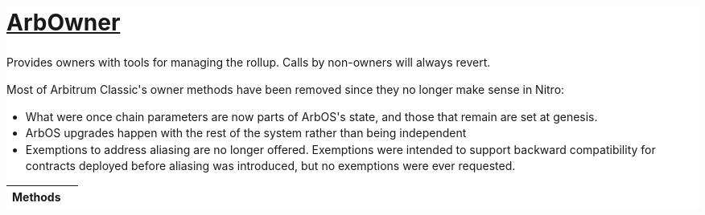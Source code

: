 [T0]: https://github.com/OffchainLabs/nitro/blob/704e82bb38ae3ccd70c35e31934c7b45f6c25561/precompiles/ArbosTest.go#L17

[Ts0]: https://github.com/OffchainLabs/nitro/blob/704e82bb38ae3ccd70c35e31934c7b45f6c25561/solgen/src/precompiles/ArbosTest.sol#L27


# [ArbOwner][ArbOwner_link]<a name=ArbOwner></a>
Provides owners with tools for managing the rollup. Calls by non-owners will always revert.

Most of Arbitrum Classic's owner methods have been removed since they no longer make sense in Nitro:

- What were once chain parameters are now parts of ArbOS's state, and those that remain are set at genesis. 
- ArbOS upgrades happen with the rest of the system rather than being independent
- Exemptions to address aliasing are no longer offered. Exemptions were intended to support backward compatibility for contracts deployed before aliasing was introduced, but no exemptions were ever requested.

| Methods                                                                            |                                                                                                  |
|:-----------------------------------------------------------------------------------|:-------------------------------------------------------------------------------------------------|

[ArbAddressTable_link]: https://github.com/OffchainLabs/nitro/blob/master/precompiles/ArbAddressTable.go
[ArbAggregator_link]: https://github.com/OffchainLabs/nitro/blob/master/precompiles/ArbAddressTable.go
[ArbBLS_link]: https://github.com/OffchainLabs/nitro/blob/master/precompiles/ArbBLS.go
[ArbDebug_link]: https://github.com/OffchainLabs/nitro/blob/master/precompiles/ArbDebug.go
[ArbFunctionTable_link]: https://github.com/OffchainLabs/nitro/blob/master/precompiles/ArbFunctionTable.go
[ArbInfo_link]: https://github.com/OffchainLabs/nitro/blob/master/precompiles/ArbInfo.go
[ArbGasInfo_link]: https://github.com/OffchainLabs/nitro/blob/master/precompiles/ArbGasInfo.go
[ArbosTest_link]: https://github.com/OffchainLabs/nitro/blob/master/precompiles/ArbosTest.go
[ArbOwner_link]: https://github.com/OffchainLabs/nitro/blob/master/precompiles/ArbOwner.go
[ArbOwnerPublic_link]: https://github.com/OffchainLabs/nitro/blob/master/precompiles/ArbOwnerPublic.go
[ArbRetryableTx_link]: https://github.com/OffchainLabs/nitro/blob/master/precompiles/ArbRetryableTx.go
[ArbStatistics_link]: https://github.com/OffchainLabs/nitro/blob/master/precompiles/ArbStatistics.go
[ArbSys_link]: https://github.com/OffchainLabs/nitro/blob/master/precompiles/ArbSys.go
[AT0]: https://github.com/OffchainLabs/nitro/blob/704e82bb38ae3ccd70c35e31934c7b45f6c25561/precompiles/ArbAddressTable.go#L18
[AT1]: https://github.com/OffchainLabs/nitro/blob/704e82bb38ae3ccd70c35e31934c7b45f6c25561/precompiles/ArbAddressTable.go#L23
[AT2]: https://github.com/OffchainLabs/nitro/blob/704e82bb38ae3ccd70c35e31934c7b45f6c25561/precompiles/ArbAddressTable.go#L28
[AT3]: https://github.com/OffchainLabs/nitro/blob/704e82bb38ae3ccd70c35e31934c7b45f6c25561/precompiles/ArbAddressTable.go#L41
[AT4]: https://github.com/OffchainLabs/nitro/blob/704e82bb38ae3ccd70c35e31934c7b45f6c25561/precompiles/ArbAddressTable.go#L53
[AT5]: https://github.com/OffchainLabs/nitro/blob/704e82bb38ae3ccd70c35e31934c7b45f6c25561/precompiles/ArbAddressTable.go#L68
[AT6]: https://github.com/OffchainLabs/nitro/blob/704e82bb38ae3ccd70c35e31934c7b45f6c25561/precompiles/ArbAddressTable.go#L74
[ATs0]: https://github.com/OffchainLabs/nitro/blob/704e82bb38ae3ccd70c35e31934c7b45f6c25561/solgen/src/precompiles/ArbAddressTable.sol#L31
[ATs1]: https://github.com/OffchainLabs/nitro/blob/704e82bb38ae3ccd70c35e31934c7b45f6c25561/solgen/src/precompiles/ArbAddressTable.sol#L38
[ATs2]: https://github.com/OffchainLabs/nitro/blob/704e82bb38ae3ccd70c35e31934c7b45f6c25561/solgen/src/precompiles/ArbAddressTable.sol#L46
[ATs3]: https://github.com/OffchainLabs/nitro/blob/704e82bb38ae3ccd70c35e31934c7b45f6c25561/solgen/src/precompiles/ArbAddressTable.sol#L55
[ATs4]: https://github.com/OffchainLabs/nitro/blob/704e82bb38ae3ccd70c35e31934c7b45f6c25561/solgen/src/precompiles/ArbAddressTable.sol#L61
[ATs5]: https://github.com/OffchainLabs/nitro/blob/704e82bb38ae3ccd70c35e31934c7b45f6c25561/solgen/src/precompiles/ArbAddressTable.sol#L68
[ATs6]: https://github.com/OffchainLabs/nitro/blob/704e82bb38ae3ccd70c35e31934c7b45f6c25561/solgen/src/precompiles/ArbAddressTable.sol#L73
[A0]: https://github.com/OffchainLabs/nitro/blob/704e82bb38ae3ccd70c35e31934c7b45f6c25561/precompiles/ArbAggregator.go#L22
[A1]: https://github.com/OffchainLabs/nitro/blob/704e82bb38ae3ccd70c35e31934c7b45f6c25561/precompiles/ArbAggregator.go#L39
[A2]: https://github.com/OffchainLabs/nitro/blob/704e82bb38ae3ccd70c35e31934c7b45f6c25561/precompiles/ArbAggregator.go#L48
[A3]: https://github.com/OffchainLabs/nitro/blob/704e82bb38ae3ccd70c35e31934c7b45f6c25561/precompiles/ArbAggregator.go#L53
[A4]: https://github.com/OffchainLabs/nitro/blob/704e82bb38ae3ccd70c35e31934c7b45f6c25561/precompiles/ArbAggregator.go#L70
[A5]: https://github.com/OffchainLabs/nitro/blob/704e82bb38ae3ccd70c35e31934c7b45f6c25561/precompiles/ArbAggregator.go#L75
[A6]: https://github.com/OffchainLabs/nitro/blob/704e82bb38ae3ccd70c35e31934c7b45f6c25561/precompiles/ArbAggregator.go#L87
[A7]: https://github.com/OffchainLabs/nitro/blob/704e82bb38ae3ccd70c35e31934c7b45f6c25561/precompiles/ArbAggregator.go#L92
[A8]: https://github.com/OffchainLabs/nitro/blob/704e82bb38ae3ccd70c35e31934c7b45f6c25561/precompiles/ArbAggregator.go#L104
[A9]: https://github.com/OffchainLabs/nitro/blob/704e82bb38ae3ccd70c35e31934c7b45f6c25561/precompiles/ArbAggregator.go#L109
[As0]: https://github.com/OffchainLabs/nitro/blob/704e82bb38ae3ccd70c35e31934c7b45f6c25561/solgen/src/precompiles/ArbAggregator.sol#L28
[As1]: https://github.com/OffchainLabs/nitro/blob/704e82bb38ae3ccd70c35e31934c7b45f6c25561/solgen/src/precompiles/ArbAggregator.sol#L32
[As2]: https://github.com/OffchainLabs/nitro/blob/704e82bb38ae3ccd70c35e31934c7b45f6c25561/solgen/src/precompiles/ArbAggregator.sol#L35
[As3]: https://github.com/OffchainLabs/nitro/blob/704e82bb38ae3ccd70c35e31934c7b45f6c25561/solgen/src/precompiles/ArbAggregator.sol#L40
[As4]: https://github.com/OffchainLabs/nitro/blob/704e82bb38ae3ccd70c35e31934c7b45f6c25561/solgen/src/precompiles/ArbAggregator.sol#L45
[As5]: https://github.com/OffchainLabs/nitro/blob/704e82bb38ae3ccd70c35e31934c7b45f6c25561/solgen/src/precompiles/ArbAggregator.sol#L51
[As6]: https://github.com/OffchainLabs/nitro/blob/704e82bb38ae3ccd70c35e31934c7b45f6c25561/solgen/src/precompiles/ArbAggregator.sol#L56
[As7]: https://github.com/OffchainLabs/nitro/blob/704e82bb38ae3ccd70c35e31934c7b45f6c25561/solgen/src/precompiles/ArbAggregator.sol#L62
[As8]: https://github.com/OffchainLabs/nitro/blob/704e82bb38ae3ccd70c35e31934c7b45f6c25561/solgen/src/precompiles/ArbAggregator.sol#L66
[As9]: https://github.com/OffchainLabs/nitro/blob/704e82bb38ae3ccd70c35e31934c7b45f6c25561/solgen/src/precompiles/ArbAggregator.sol#L73
[B0]: https://github.com/OffchainLabs/nitro/blob/704e82bb38ae3ccd70c35e31934c7b45f6c25561/precompiles/ArbBLS.go#L27
[B1]: https://github.com/OffchainLabs/nitro/blob/704e82bb38ae3ccd70c35e31934c7b45f6c25561/precompiles/ArbBLS.go#L32
[B2]: https://github.com/OffchainLabs/nitro/blob/704e82bb38ae3ccd70c35e31934c7b45f6c25561/precompiles/ArbBLS.go#L37
[B3]: https://github.com/OffchainLabs/nitro/blob/704e82bb38ae3ccd70c35e31934c7b45f6c25561/precompiles/ArbBLS.go#L46
[Bs0]: https://github.com/OffchainLabs/nitro/blob/704e82bb38ae3ccd70c35e31934c7b45f6c25561/solgen/src/precompiles/ArbBLS.sol#L44
[Bs1]: https://github.com/OffchainLabs/nitro/blob/704e82bb38ae3ccd70c35e31934c7b45f6c25561/solgen/src/precompiles/ArbBLS.sol#L52
[Bs2]: https://github.com/OffchainLabs/nitro/blob/704e82bb38ae3ccd70c35e31934c7b45f6c25561/solgen/src/precompiles/ArbBLS.sol#L63
[Bs3]: https://github.com/OffchainLabs/nitro/blob/704e82bb38ae3ccd70c35e31934c7b45f6c25561/solgen/src/precompiles/ArbBLS.sol#L66
[Bd0]: https://github.com/OffchainLabs/nitro/blob/704e82bb38ae3ccd70c35e31934c7b45f6c25561/precompiles/ArbBLS.go#L17
[Bd1]: https://github.com/OffchainLabs/nitro/blob/704e82bb38ae3ccd70c35e31934c7b45f6c25561/precompiles/ArbBLS.go#L22
[Bds0]: https://github.com/OffchainLabs/nitro/blob/704e82bb38ae3ccd70c35e31934c7b45f6c25561/solgen/src/precompiles/ArbBLS.sol#L25
[Bds1]: https://github.com/OffchainLabs/nitro/blob/704e82bb38ae3ccd70c35e31934c7b45f6c25561/solgen/src/precompiles/ArbBLS.sol#L33
[D0]: https://github.com/OffchainLabs/nitro/blob/704e82bb38ae3ccd70c35e31934c7b45f6c25561/precompiles/ArbDebug.go#L38
[D1]: https://github.com/OffchainLabs/nitro/blob/704e82bb38ae3ccd70c35e31934c7b45f6c25561/precompiles/ArbDebug.go#L19
[Ds0]: https://github.com/OffchainLabs/nitro/blob/704e82bb38ae3ccd70c35e31934c7b45f6c25561/solgen/src/precompiles/ArbDebug.sol#L27
[Ds1]: https://github.com/OffchainLabs/nitro/blob/704e82bb38ae3ccd70c35e31934c7b45f6c25561/solgen/src/precompiles/ArbDebug.sol#L30
[De0]: https://github.com/OffchainLabs/nitro/blob/704e82bb38ae3ccd70c35e31934c7b45f6c25561/precompiles/ArbDebug.go#L24
[De1]: https://github.com/OffchainLabs/nitro/blob/704e82bb38ae3ccd70c35e31934c7b45f6c25561/precompiles/ArbDebug.go#L29
[De2]: https://github.com/OffchainLabs/nitro/blob/704e82bb38ae3ccd70c35e31934c7b45f6c25561/precompiles/ArbDebug.go#L13
[Des1]: https://github.com/OffchainLabs/nitro/blob/704e82bb38ae3ccd70c35e31934c7b45f6c25561/solgen/src/precompiles/ArbDebug.sol#L34
[Des2]: https://github.com/OffchainLabs/nitro/blob/704e82bb38ae3ccd70c35e31934c7b45f6c25561/solgen/src/precompiles/ArbDebug.sol#L41
[FT0]: https://github.com/OffchainLabs/nitro/blob/704e82bb38ae3ccd70c35e31934c7b45f6c25561/precompiles/ArbFunctionTable.go#L30
[FT1]: https://github.com/OffchainLabs/nitro/blob/704e82bb38ae3ccd70c35e31934c7b45f6c25561/precompiles/ArbFunctionTable.go#L25
[FT2]: https://github.com/OffchainLabs/nitro/blob/704e82bb38ae3ccd70c35e31934c7b45f6c25561/precompiles/ArbFunctionTable.go#L20
[FTs0]: https://github.com/OffchainLabs/nitro/blob/704e82bb38ae3ccd70c35e31934c7b45f6c25561/solgen/src/precompiles/ArbFunctionTable.sol#L35
[FTs1]: https://github.com/OffchainLabs/nitro/blob/704e82bb38ae3ccd70c35e31934c7b45f6c25561/solgen/src/precompiles/ArbFunctionTable.sol#L32
[FTs2]: https://github.com/OffchainLabs/nitro/blob/704e82bb38ae3ccd70c35e31934c7b45f6c25561/solgen/src/precompiles/ArbFunctionTable.sol#L29
[GI0]: https://github.com/OffchainLabs/nitro/blob/704e82bb38ae3ccd70c35e31934c7b45f6c25561/precompiles/ArbGasInfo.go#L27
[GI1]: https://github.com/OffchainLabs/nitro/blob/704e82bb38ae3ccd70c35e31934c7b45f6c25561/precompiles/ArbGasInfo.go#L63
[GI2]: https://github.com/OffchainLabs/nitro/blob/704e82bb38ae3ccd70c35e31934c7b45f6c25561/precompiles/ArbGasInfo.go#L75
[GI3]: https://github.com/OffchainLabs/nitro/blob/704e82bb38ae3ccd70c35e31934c7b45f6c25561/precompiles/ArbGasInfo.go#L99
[GI4]: https://github.com/OffchainLabs/nitro/blob/704e82bb38ae3ccd70c35e31934c7b45f6c25561/precompiles/ArbGasInfo.go#L111
[GI5]: https://github.com/OffchainLabs/nitro/blob/704e82bb38ae3ccd70c35e31934c7b45f6c25561/precompiles/ArbGasInfo.go#L120
[GI6]: https://github.com/OffchainLabs/nitro/blob/704e82bb38ae3ccd70c35e31934c7b45f6c25561/precompiles/ArbGasInfo.go#L125
[GI7]: https://github.com/OffchainLabs/nitro/blob/704e82bb38ae3ccd70c35e31934c7b45f6c25561/precompiles/ArbGasInfo.go#L130
[GI8]: https://github.com/OffchainLabs/nitro/blob/704e82bb38ae3ccd70c35e31934c7b45f6c25561/precompiles/ArbGasInfo.go#L135
[GI9]: https://github.com/OffchainLabs/nitro/blob/704e82bb38ae3ccd70c35e31934c7b45f6c25561/precompiles/ArbGasInfo.go#L140
[GI10]: https://github.com/OffchainLabs/nitro/blob/704e82bb38ae3ccd70c35e31934c7b45f6c25561/precompiles/ArbGasInfo.go#L145
[GI11]: https://github.com/OffchainLabs/nitro/blob/704e82bb38ae3ccd70c35e31934c7b45f6c25561/precompiles/ArbGasInfo.go#L150
[GI12]: https://github.com/OffchainLabs/nitro/blob/704e82bb38ae3ccd70c35e31934c7b45f6c25561/precompiles/ArbGasInfo.go#L155
[GI13]: https://github.com/OffchainLabs/nitro/blob/704e82bb38ae3ccd70c35e31934c7b45f6c25561/precompiles/ArbGasInfo.go#L160
[GIs0]: https://github.com/OffchainLabs/nitro/blob/704e82bb38ae3ccd70c35e31934c7b45f6c25561/solgen/src/precompiles/ArbGasInfo.sol#L36
[GIs1]: https://github.com/OffchainLabs/nitro/blob/704e82bb38ae3ccd70c35e31934c7b45f6c25561/solgen/src/precompiles/ArbGasInfo.sol#L58
[GIs2]: https://github.com/OffchainLabs/nitro/blob/704e82bb38ae3ccd70c35e31934c7b45f6c25561/solgen/src/precompiles/ArbGasInfo.sol#L72
[GIs3]: https://github.com/OffchainLabs/nitro/blob/704e82bb38ae3ccd70c35e31934c7b45f6c25561/solgen/src/precompiles/ArbGasInfo.sol#L83
[GIs4]: https://github.com/OffchainLabs/nitro/blob/704e82bb38ae3ccd70c35e31934c7b45f6c25561/solgen/src/precompiles/ArbGasInfo.sol#L94
[GIs5]: https://github.com/OffchainLabs/nitro/blob/704e82bb38ae3ccd70c35e31934c7b45f6c25561/solgen/src/precompiles/ArbGasInfo.sol#L104
[GIs6]: https://github.com/OffchainLabs/nitro/blob/704e82bb38ae3ccd70c35e31934c7b45f6c25561/solgen/src/precompiles/ArbGasInfo.sol#L107
[GIs7]: https://github.com/OffchainLabs/nitro/blob/704e82bb38ae3ccd70c35e31934c7b45f6c25561/solgen/src/precompiles/ArbGasInfo.sol#L110
[GIs8]: https://github.com/OffchainLabs/nitro/blob/704e82bb38ae3ccd70c35e31934c7b45f6c25561/solgen/src/precompiles/ArbGasInfo.sol#L113
[GIs9]: https://github.com/OffchainLabs/nitro/blob/704e82bb38ae3ccd70c35e31934c7b45f6c25561/solgen/src/precompiles/ArbGasInfo.sol#L116
[GIs10]: https://github.com/OffchainLabs/nitro/blob/704e82bb38ae3ccd70c35e31934c7b45f6c25561/solgen/src/precompiles/ArbGasInfo.sol#L119
[GIs11]: https://github.com/OffchainLabs/nitro/blob/704e82bb38ae3ccd70c35e31934c7b45f6c25561/solgen/src/precompiles/ArbGasInfo.sol#L122
[GIs12]: https://github.com/OffchainLabs/nitro/blob/704e82bb38ae3ccd70c35e31934c7b45f6c25561/solgen/src/precompiles/ArbGasInfo.sol#L125
[GIs13]: https://github.com/OffchainLabs/nitro/blob/704e82bb38ae3ccd70c35e31934c7b45f6c25561/solgen/src/precompiles/ArbGasInfo.sol#L128
[I0]: https://github.com/OffchainLabs/nitro/blob/704e82bb38ae3ccd70c35e31934c7b45f6c25561/precompiles/ArbInfo.go#L18
[I1]: https://github.com/OffchainLabs/nitro/blob/704e82bb38ae3ccd70c35e31934c7b45f6c25561/precompiles/ArbInfo.go#L26
[Is0]: https://github.com/OffchainLabs/nitro/blob/704e82bb38ae3ccd70c35e31934c7b45f6c25561/solgen/src/precompiles/ArbInfo.sol#L25
[Is1]: https://github.com/OffchainLabs/nitro/blob/704e82bb38ae3ccd70c35e31934c7b45f6c25561/solgen/src/precompiles/ArbInfo.sol#L28
[O0]: https://github.com/OffchainLabs/nitro/blob/704e82bb38ae3ccd70c35e31934c7b45f6c25561/precompiles/ArbOwner.go#L24
[O1]: https://github.com/OffchainLabs/nitro/blob/704e82bb38ae3ccd70c35e31934c7b45f6c25561/precompiles/ArbOwner.go#L29
[O2]: https://github.com/OffchainLabs/nitro/blob/704e82bb38ae3ccd70c35e31934c7b45f6c25561/precompiles/ArbOwner.go#L38
[O3]: https://github.com/OffchainLabs/nitro/blob/704e82bb38ae3ccd70c35e31934c7b45f6c25561/precompiles/ArbOwner.go#L43
[O4]: https://github.com/OffchainLabs/nitro/blob/704e82bb38ae3ccd70c35e31934c7b45f6c25561/precompiles/ArbOwner.go#L48
[O5]: https://github.com/OffchainLabs/nitro/blob/704e82bb38ae3ccd70c35e31934c7b45f6c25561/precompiles/ArbOwner.go#L53
[O6]: https://github.com/OffchainLabs/nitro/blob/704e82bb38ae3ccd70c35e31934c7b45f6c25561/precompiles/ArbOwner.go#L58
[O7]: https://github.com/OffchainLabs/nitro/blob/704e82bb38ae3ccd70c35e31934c7b45f6c25561/precompiles/ArbOwner.go#L63
[O8]: https://github.com/OffchainLabs/nitro/blob/704e82bb38ae3ccd70c35e31934c7b45f6c25561/precompiles/ArbOwner.go#L68
[O9]: https://github.com/OffchainLabs/nitro/blob/704e82bb38ae3ccd70c35e31934c7b45f6c25561/precompiles/ArbOwner.go#L73
[O10]: https://github.com/OffchainLabs/nitro/blob/704e82bb38ae3ccd70c35e31934c7b45f6c25561/precompiles/ArbOwner.go#L78
[O11]: https://github.com/OffchainLabs/nitro/blob/704e82bb38ae3ccd70c35e31934c7b45f6c25561/precompiles/ArbOwner.go#L83
[O12]: https://github.com/OffchainLabs/nitro/blob/704e82bb38ae3ccd70c35e31934c7b45f6c25561/precompiles/ArbOwner.go#L88
[O13]: https://github.com/OffchainLabs/nitro/blob/704e82bb38ae3ccd70c35e31934c7b45f6c25561/precompiles/ArbOwner.go#L93
[O14]: https://github.com/OffchainLabs/nitro/blob/704e82bb38ae3ccd70c35e31934c7b45f6c25561/precompiles/ArbOwner.go#L98
[O15]: https://github.com/OffchainLabs/nitro/blob/704e82bb38ae3ccd70c35e31934c7b45f6c25561/precompiles/ArbOwner.go#L103
[Os0]: https://github.com/OffchainLabs/nitro/blob/704e82bb38ae3ccd70c35e31934c7b45f6c25561/solgen/src/precompiles/ArbOwner.sol#L30
[Os1]: https://github.com/OffchainLabs/nitro/blob/704e82bb38ae3ccd70c35e31934c7b45f6c25561/solgen/src/precompiles/ArbOwner.sol#L33
[Os2]: https://github.com/OffchainLabs/nitro/blob/704e82bb38ae3ccd70c35e31934c7b45f6c25561/solgen/src/precompiles/ArbOwner.sol#L36
[Os3]: https://github.com/OffchainLabs/nitro/blob/704e82bb38ae3ccd70c35e31934c7b45f6c25561/solgen/src/precompiles/ArbOwner.sol#L39
[Os4]: https://github.com/OffchainLabs/nitro/blob/704e82bb38ae3ccd70c35e31934c7b45f6c25561/solgen/src/precompiles/ArbOwner.sol#L42
[Os5]: https://github.com/OffchainLabs/nitro/blob/704e82bb38ae3ccd70c35e31934c7b45f6c25561/solgen/src/precompiles/ArbOwner.sol#L45
[Os6]: https://github.com/OffchainLabs/nitro/blob/704e82bb38ae3ccd70c35e31934c7b45f6c25561/solgen/src/precompiles/ArbOwner.sol#L48
[Os7]: https://github.com/OffchainLabs/nitro/blob/704e82bb38ae3ccd70c35e31934c7b45f6c25561/solgen/src/precompiles/ArbOwner.sol#L51
[Os8]: https://github.com/OffchainLabs/nitro/blob/704e82bb38ae3ccd70c35e31934c7b45f6c25561/solgen/src/precompiles/ArbOwner.sol#L54
[Os9]: https://github.com/OffchainLabs/nitro/blob/704e82bb38ae3ccd70c35e31934c7b45f6c25561/solgen/src/precompiles/ArbOwner.sol#L57
[Os10]: https://github.com/OffchainLabs/nitro/blob/704e82bb38ae3ccd70c35e31934c7b45f6c25561/solgen/src/precompiles/ArbOwner.sol#L60
[Os11]: https://github.com/OffchainLabs/nitro/blob/704e82bb38ae3ccd70c35e31934c7b45f6c25561/solgen/src/precompiles/ArbOwner.sol#L63
[Os12]: https://github.com/OffchainLabs/nitro/blob/704e82bb38ae3ccd70c35e31934c7b45f6c25561/solgen/src/precompiles/ArbOwner.sol#L66
[Os13]: https://github.com/OffchainLabs/nitro/blob/704e82bb38ae3ccd70c35e31934c7b45f6c25561/solgen/src/precompiles/ArbOwner.sol#L69
[Os14]: https://github.com/OffchainLabs/nitro/blob/704e82bb38ae3ccd70c35e31934c7b45f6c25561/solgen/src/precompiles/ArbOwner.sol#L72
[Os15]: https://github.com/OffchainLabs/nitro/blob/704e82bb38ae3ccd70c35e31934c7b45f6c25561/solgen/src/precompiles/ArbOwner.sol#L75
[Oe0]: https://github.com/OffchainLabs/nitro/blob/704e82bb38ae3ccd70c35e31934c7b45f6c25561/precompiles/wrapper.go#L105
[Oes0]: https://github.com/OffchainLabs/nitro/blob/704e82bb38ae3ccd70c35e31934c7b45f6c25561/solgen/src/precompiles/ArbOwner.sol#L78
[OP0]: https://github.com/OffchainLabs/nitro/blob/704e82bb38ae3ccd70c35e31934c7b45f6c25561/precompiles/ArbOwnerPublic.go#L24
[OP1]: https://github.com/OffchainLabs/nitro/blob/704e82bb38ae3ccd70c35e31934c7b45f6c25561/precompiles/ArbOwnerPublic.go#L19
[OP2]: https://github.com/OffchainLabs/nitro/blob/704e82bb38ae3ccd70c35e31934c7b45f6c25561/precompiles/ArbOwnerPublic.go#L29
[OPs0]: https://github.com/OffchainLabs/nitro/blob/704e82bb38ae3ccd70c35e31934c7b45f6c25561/solgen/src/precompiles/ArbOwnerPublic.sol#L25
[OPs1]: https://github.com/OffchainLabs/nitro/blob/704e82bb38ae3ccd70c35e31934c7b45f6c25561/solgen/src/precompiles/ArbOwnerPublic.sol#L28
[OPs2]: https://github.com/OffchainLabs/nitro/blob/704e82bb38ae3ccd70c35e31934c7b45f6c25561/solgen/src/precompiles/ArbOwnerPublic.sol#L31
[RT0]: https://github.com/OffchainLabs/nitro/blob/704e82bb38ae3ccd70c35e31934c7b45f6c25561/precompiles/ArbRetryableTx.go#L184
[RT1]: https://github.com/OffchainLabs/nitro/blob/704e82bb38ae3ccd70c35e31934c7b45f6c25561/precompiles/ArbRetryableTx.go#L171
[RT2]: https://github.com/OffchainLabs/nitro/blob/704e82bb38ae3ccd70c35e31934c7b45f6c25561/precompiles/ArbRetryableTx.go#L110
[RT3]: https://github.com/OffchainLabs/nitro/blob/704e82bb38ae3ccd70c35e31934c7b45f6c25561/precompiles/ArbRetryableTx.go#L115
[RT4]: https://github.com/OffchainLabs/nitro/blob/704e82bb38ae3ccd70c35e31934c7b45f6c25561/precompiles/ArbRetryableTx.go#L132
[RT5]: https://github.com/OffchainLabs/nitro/blob/704e82bb38ae3ccd70c35e31934c7b45f6c25561/precompiles/ArbRetryableTx.go#L36
[RTs0]: https://github.com/OffchainLabs/nitro/blob/704e82bb38ae3ccd70c35e31934c7b45f6c25561/solgen/src/precompiles/ArbRetryableTx.sol#L70
[RTs1]: https://github.com/OffchainLabs/nitro/blob/704e82bb38ae3ccd70c35e31934c7b45f6c25561/solgen/src/precompiles/ArbRetryableTx.sol#L63
[RTs2]: https://github.com/OffchainLabs/nitro/blob/704e82bb38ae3ccd70c35e31934c7b45f6c25561/solgen/src/precompiles/ArbRetryableTx.sol#L38
[RTs3]: https://github.com/OffchainLabs/nitro/blob/704e82bb38ae3ccd70c35e31934c7b45f6c25561/solgen/src/precompiles/ArbRetryableTx.sol#L45
[RTs4]: https://github.com/OffchainLabs/nitro/blob/704e82bb38ae3ccd70c35e31934c7b45f6c25561/solgen/src/precompiles/ArbRetryableTx.sol#L55
[RTs5]: https://github.com/OffchainLabs/nitro/blob/704e82bb38ae3ccd70c35e31934c7b45f6c25561/solgen/src/precompiles/ArbRetryableTx.sol#L32
[RTe0]: https://github.com/OffchainLabs/nitro/blob/704e82bb38ae3ccd70c35e31934c7b45f6c25561/arbos/tx_processor.go#L143
[RTe1]: https://github.com/OffchainLabs/nitro/blob/704e82bb38ae3ccd70c35e31934c7b45f6c25561/precompiles/ArbRetryableTx.go#L163
[RTe2]: https://github.com/OffchainLabs/nitro/blob/704e82bb38ae3ccd70c35e31934c7b45f6c25561/arbos/tx_processor.go#L186
[RTe3]: https://github.com/OffchainLabs/nitro/blob/704e82bb38ae3ccd70c35e31934c7b45f6c25561/precompiles/ArbRetryableTx.go#L209
[RTes0]: https://github.com/OffchainLabs/nitro/blob/704e82bb38ae3ccd70c35e31934c7b45f6c25561/solgen/src/precompiles/ArbRetryableTx.sol#L72
[RTes1]: https://github.com/OffchainLabs/nitro/blob/704e82bb38ae3ccd70c35e31934c7b45f6c25561/solgen/src/precompiles/ArbRetryableTx.sol#L73
[RTes2]: https://github.com/OffchainLabs/nitro/blob/704e82bb38ae3ccd70c35e31934c7b45f6c25561/solgen/src/precompiles/ArbRetryableTx.sol#L74
[RTes3]: https://github.com/OffchainLabs/nitro/blob/704e82bb38ae3ccd70c35e31934c7b45f6c25561/solgen/src/precompiles/ArbRetryableTx.sol#L81
[old_event_link]: https://github.com/OffchainLabs/arb-os/blob/704e82bb38ae3ccd70c35e31934c7b45f6c25561/arb_os/arbretryable.mini#L90
[ST0]: https://github.com/OffchainLabs/nitro/blob/704e82bb38ae3ccd70c35e31934c7b45f6c25561/precompiles/ArbStatistics.go#L19
[STs0]: https://github.com/OffchainLabs/nitro/blob/704e82bb38ae3ccd70c35e31934c7b45f6c25561/solgen/src/precompiles/ArbStatistics.sol#L32
[S0]: https://github.com/OffchainLabs/nitro/blob/704e82bb38ae3ccd70c35e31934c7b45f6c25561/precompiles/ArbSys.go#L30
[S1]: https://github.com/OffchainLabs/nitro/blob/704e82bb38ae3ccd70c35e31934c7b45f6c25561/precompiles/ArbSys.go#L35
[S2]: https://github.com/OffchainLabs/nitro/blob/704e82bb38ae3ccd70c35e31934c7b45f6c25561/precompiles/ArbSys.go#L50
[S3]: https://github.com/OffchainLabs/nitro/blob/704e82bb38ae3ccd70c35e31934c7b45f6c25561/precompiles/ArbSys.go#L55
[S4]: https://github.com/OffchainLabs/nitro/blob/704e82bb38ae3ccd70c35e31934c7b45f6c25561/precompiles/ArbSys.go#L61
[S5]: https://github.com/OffchainLabs/nitro/blob/704e82bb38ae3ccd70c35e31934c7b45f6c25561/precompiles/ArbSys.go#L66
[S6]: https://github.com/OffchainLabs/nitro/blob/704e82bb38ae3ccd70c35e31934c7b45f6c25561/precompiles/ArbSys.go#L71
[S7]: https://github.com/OffchainLabs/nitro/blob/704e82bb38ae3ccd70c35e31934c7b45f6c25561/precompiles/ArbSys.go#L76
[S8]: https://github.com/OffchainLabs/nitro/blob/704e82bb38ae3ccd70c35e31934c7b45f6c25561/precompiles/ArbSys.go#L82
[S9]: https://github.com/OffchainLabs/nitro/blob/704e82bb38ae3ccd70c35e31934c7b45f6c25561/precompiles/ArbSys.go#L98
[S10]: https://github.com/OffchainLabs/nitro/blob/704e82bb38ae3ccd70c35e31934c7b45f6c25561/precompiles/ArbSys.go#L171
[S11]: https://github.com/OffchainLabs/nitro/blob/704e82bb38ae3ccd70c35e31934c7b45f6c25561/precompiles/ArbSys.go#L187
[Ss0]: https://github.com/OffchainLabs/nitro/blob/704e82bb38ae3ccd70c35e31934c7b45f6c25561/solgen/src/precompiles/ArbSys.sol#L31
[Ss1]: https://github.com/OffchainLabs/nitro/blob/704e82bb38ae3ccd70c35e31934c7b45f6c25561/solgen/src/precompiles/ArbSys.sol#L37
[Ss2]: https://github.com/OffchainLabs/nitro/blob/704e82bb38ae3ccd70c35e31934c7b45f6c25561/solgen/src/precompiles/ArbSys.sol#L43
[Ss3]: https://github.com/OffchainLabs/nitro/blob/704e82bb38ae3ccd70c35e31934c7b45f6c25561/solgen/src/precompiles/ArbSys.sol#L49
[Ss4]: https://github.com/OffchainLabs/nitro/blob/704e82bb38ae3ccd70c35e31934c7b45f6c25561/solgen/src/precompiles/ArbSys.sol#L55
[Ss5]: https://github.com/OffchainLabs/nitro/blob/704e82bb38ae3ccd70c35e31934c7b45f6c25561/solgen/src/precompiles/ArbSys.sol#L61
[Ss6]: https://github.com/OffchainLabs/nitro/blob/704e82bb38ae3ccd70c35e31934c7b45f6c25561/solgen/src/precompiles/ArbSys.sol#L69
[Ss7]: https://github.com/OffchainLabs/nitro/blob/704e82bb38ae3ccd70c35e31934c7b45f6c25561/solgen/src/precompiles/ArbSys.sol#L78
[Ss8]: https://github.com/OffchainLabs/nitro/blob/704e82bb38ae3ccd70c35e31934c7b45f6c25561/solgen/src/precompiles/ArbSys.sol#L84
[Ss9]: https://github.com/OffchainLabs/nitro/blob/704e82bb38ae3ccd70c35e31934c7b45f6c25561/solgen/src/precompiles/ArbSys.sol#L100
[Ss10]: https://github.com/OffchainLabs/nitro/blob/704e82bb38ae3ccd70c35e31934c7b45f6c25561/solgen/src/precompiles/ArbSys.sol#L111
[Ss11]: https://github.com/OffchainLabs/nitro/blob/704e82bb38ae3ccd70c35e31934c7b45f6c25561/solgen/src/precompiles/ArbSys.sol#L92
[Se0]: https://github.com/OffchainLabs/nitro/blob/704e82bb38ae3ccd70c35e31934c7b45f6c25561/precompiles/ArbSys.go#L152
[Se1]: https://github.com/OffchainLabs/nitro/blob/704e82bb38ae3ccd70c35e31934c7b45f6c25561/precompiles/ArbSys.go#L138
[Ses0]: https://github.com/OffchainLabs/nitro/blob/704e82bb38ae3ccd70c35e31934c7b45f6c25561/solgen/src/precompiles/ArbSys.sol#L124
[Ses1]: https://github.com/OffchainLabs/nitro/blob/704e82bb38ae3ccd70c35e31934c7b45f6c25561/solgen/src/precompiles/ArbSys.sol#L143
[Sr0]: https://github.com/OffchainLabs/arb-os/blob/89e36db597c4857a4dac3efd7cc01b13c7845cc0/arb_os/arbsys.mini#L335
[Sr1]: https://github.com/OffchainLabs/arb-os/blob/89e36db597c4857a4dac3efd7cc01b13c7845cc0/arb_os/arbsys.mini#L315
[Srs0]: https://github.com/OffchainLabs/arb-os/blob/89e36db597c4857a4dac3efd7cc01b13c7845cc0/contracts/arbos/builtin/ArbSys.sol#L51
[Srs1]: https://github.com/OffchainLabs/arb-os/blob/89e36db597c4857a4dac3efd7cc01b13c7845cc0/contracts/arbos/builtin/ArbSys.sol#L42